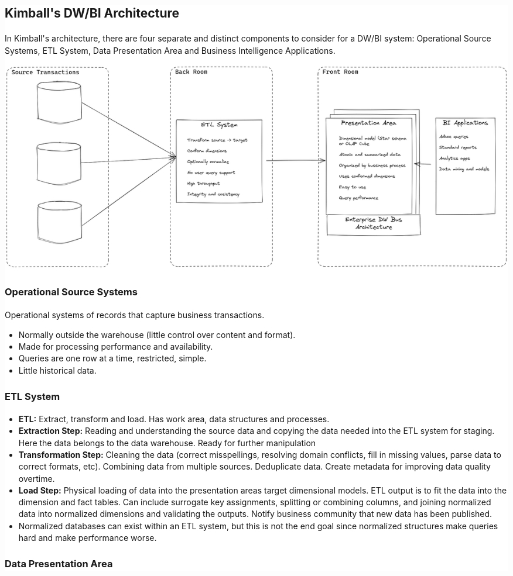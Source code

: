 ## Kimball's DW/BI Architecture

In Kimball's architecture, there are four separate and distinct components to consider for a DW/BI system: Operational Source Systems, ETL System, Data Presentation Area and Business Intelligence Applications.

![Kimball DW/BI Architecture](https://github.com/gustavom2998/engineering_notes/blob/main/books/data_warehouse_toolkit/images/1_2.png?raw=true)

### Operational Source Systems

Operational systems of records that capture business transactions. 

- Normally outside the warehouse (little control over content and format).
- Made for processing performance and availability.
- Queries are one row at a time, restricted, simple.
- Little historical data.

### ETL System

- **ETL:** Extract, transform and load. Has work area, data structures and processes.
- **Extraction Step:** Reading and understanding the source data and copying the data needed into the ETL system for staging. Here the data belongs to the data warehouse. Ready for further manipulation
- **Transformation Step:** Cleaning the data (correct misspellings, resolving domain conflicts, fill in missing values, parse data to correct formats, etc). Combining data from multiple sources. Deduplicate data. Create metadata for improving data quality overtime.
- **Load Step:** Physical loading of data into the presentation areas target dimensional models. ETL output is to fit the data into the dimension and fact tables. Can include surrogate key assignments, splitting or combining columns, and joining normalized data into normalized dimensions and validating the outputs. Notify business community that new data has been published.
- Normalized databases can exist within an ETL system, but this is not the end goal since normalized structures make queries hard and make performance worse.

### Data Presentation Area
